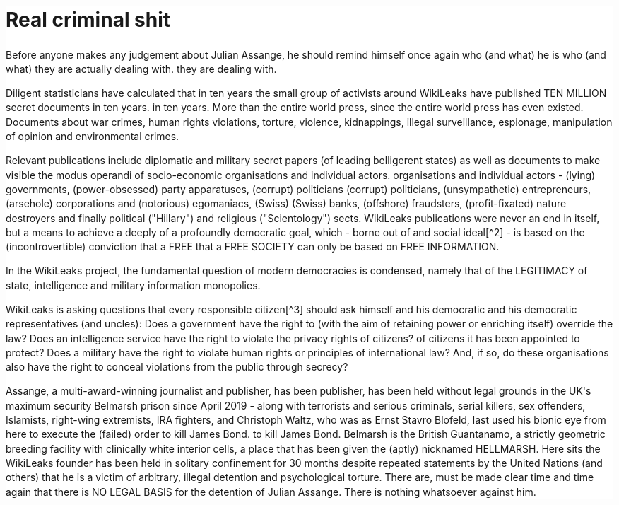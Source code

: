 # Real criminal shit

Before anyone makes any judgement about Julian Assange, he should remind
himself once again who (and what) he is who (and what) they are actually
dealing with. they are dealing with.

Diligent statisticians have calculated that in ten years the small group
of activists around WikiLeaks have published TEN MILLION secret
documents in ten years. in ten years. More than the entire world press,
since the entire world press has even existed. Documents about war
crimes, human rights violations, torture, violence, kidnappings, illegal
surveillance, espionage, manipulation of opinion and environmental
crimes.

Relevant publications include diplomatic and military secret papers (of
leading belligerent states) as well as documents to make visible the
modus operandi of socio-economic organisations and individual actors.
organisations and individual actors - (lying) governments,
(power-obsessed) party apparatuses, (corrupt) politicians (corrupt)
politicians, (unsympathetic) entrepreneurs, (arsehole) corporations and
(notorious) egomaniacs, (Swiss) (Swiss) banks, (offshore) fraudsters,
(profit-fixated) nature destroyers and finally political (\"Hillary\")
and religious (\"Scientology\") sects. WikiLeaks publications were never
an end in itself, but a means to achieve a deeply of a profoundly
democratic goal, which - borne out of and social ideal[^2] - is based on
the (incontrovertible) conviction that a FREE that a FREE SOCIETY can
only be based on FREE INFORMATION.

In the WikiLeaks project, the fundamental question of modern democracies
is condensed, namely that of the LEGITIMACY of state, intelligence and
military information monopolies.

WikiLeaks is asking questions that every responsible citizen[^3] should
ask himself and his democratic and his democratic representatives (and
uncles): Does a government have the right to (with the aim of retaining
power or enriching itself) override the law? Does an intelligence
service have the right to violate the privacy rights of citizens? of
citizens it has been appointed to protect? Does a military have the
right to violate human rights or principles of international law? And,
if so, do these organisations also have the right to conceal violations
from the public through secrecy?

Assange, a multi-award-winning journalist and publisher, has been
publisher, has been held without legal grounds in the UK's maximum
security Belmarsh prison since April 2019 - along with terrorists and
serious criminals, serial killers, sex offenders, Islamists, right-wing
extremists, IRA fighters, and Christoph Waltz, who was as Ernst Stavro
Blofeld, last used his bionic eye from here to execute the (failed)
order to kill James Bond. to kill James Bond. Belmarsh is the British
Guantanamo, a strictly geometric breeding facility with clinically white
interior cells, a place that has been given the (aptly) nicknamed
HELLMARSH. Here sits the WikiLeaks founder has been held in solitary
confinement for 30 months despite repeated statements by the United
Nations (and others) that he is a victim of arbitrary, illegal detention
and psychological torture. There are, must be made clear time and time
again that there is NO LEGAL BASIS for the detention of Julian Assange.
There is nothing whatsoever against him.

